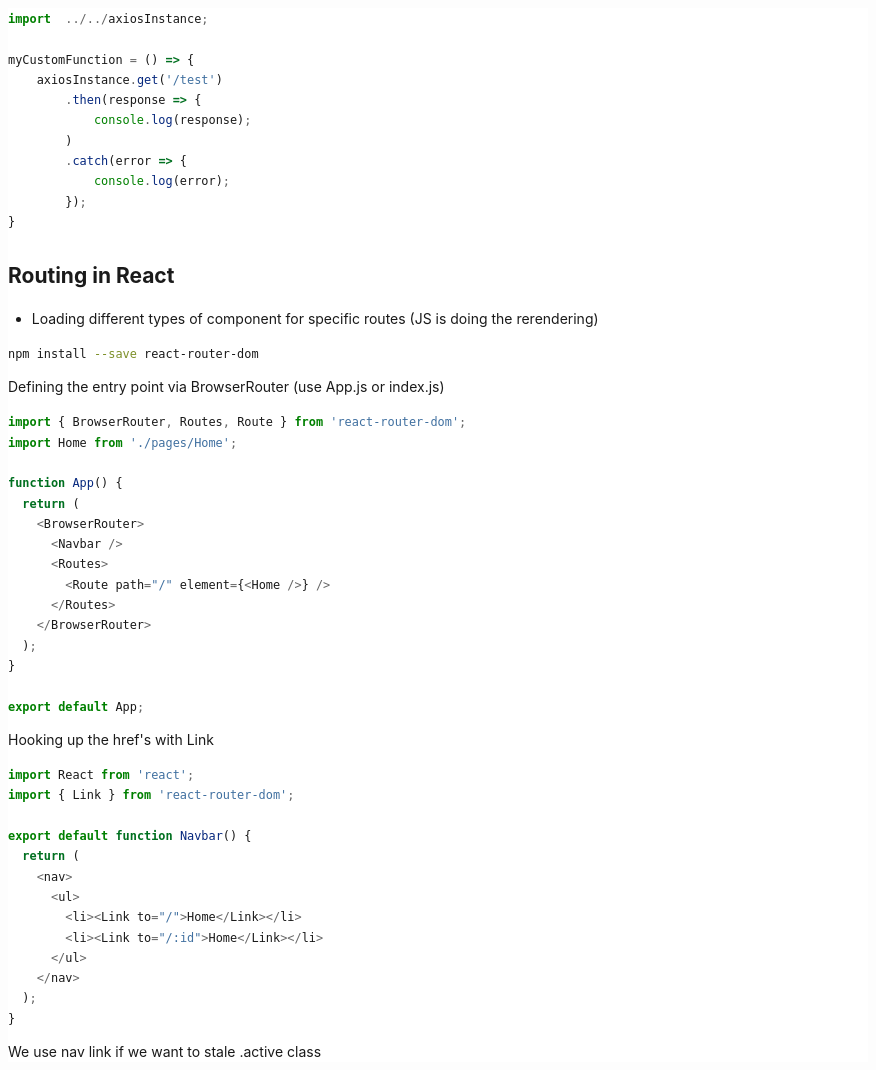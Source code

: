 ```js
import  ../../axiosInstance;

myCustomFunction = () => {
    axiosInstance.get('/test')
        .then(response => {
            console.log(response);
        )
        .catch(error => {
            console.log(error);
        });
}
```

## Routing in React

- Loading different types of component for specific routes (JS is doing the rerendering)

```sh
npm install --save react-router-dom
```

Defining the entry point via BrowserRouter (use App.js or index.js)

```js
import { BrowserRouter, Routes, Route } from 'react-router-dom';
import Home from './pages/Home';

function App() {
  return (
    <BrowserRouter>
      <Navbar />
      <Routes>
        <Route path="/" element={<Home />} />
      </Routes>
    </BrowserRouter>
  );
}

export default App;
```

Hooking up the href's with Link

```js
import React from 'react';
import { Link } from 'react-router-dom';

export default function Navbar() {
  return (
    <nav>
      <ul>
        <li><Link to="/">Home</Link></li>
        <li><Link to="/:id">Home</Link></li>
      </ul>
    </nav>
  );
}
```
We use nav link if we want to stale .active class
